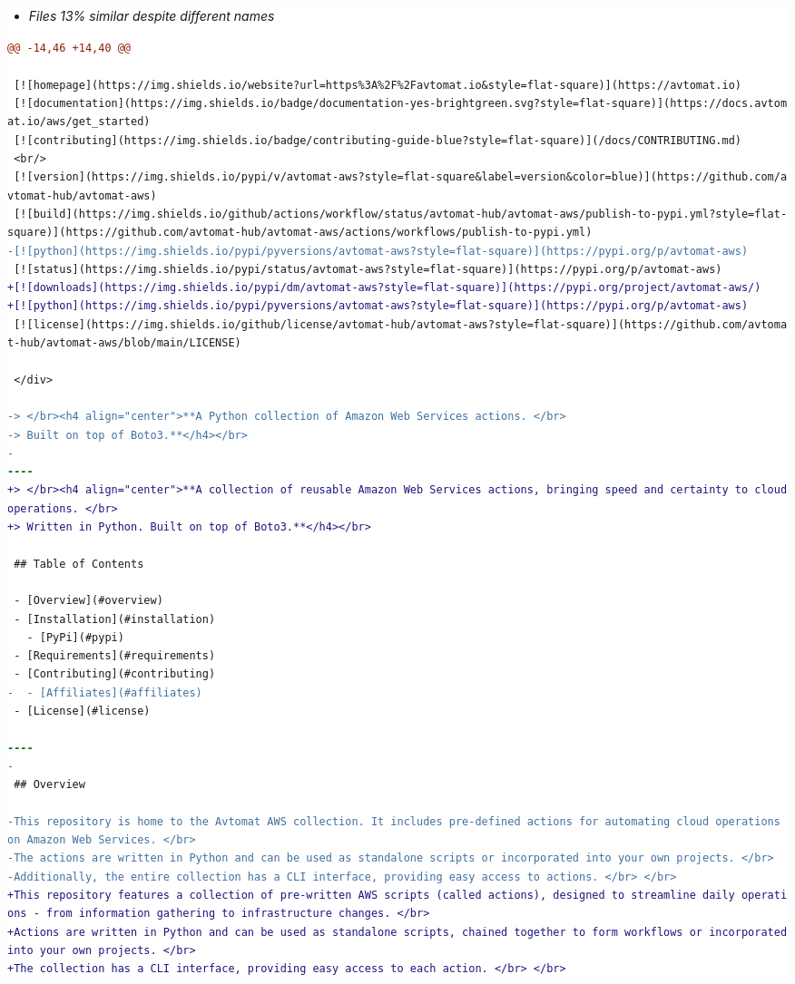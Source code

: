  * *Files 13% similar despite different names*

```diff
@@ -14,46 +14,40 @@
 
 [![homepage](https://img.shields.io/website?url=https%3A%2F%2Favtomat.io&style=flat-square)](https://avtomat.io)
 [![documentation](https://img.shields.io/badge/documentation-yes-brightgreen.svg?style=flat-square)](https://docs.avtomat.io/aws/get_started)
 [![contributing](https://img.shields.io/badge/contributing-guide-blue?style=flat-square)](/docs/CONTRIBUTING.md)
 <br/>
 [![version](https://img.shields.io/pypi/v/avtomat-aws?style=flat-square&label=version&color=blue)](https://github.com/avtomat-hub/avtomat-aws)
 [![build](https://img.shields.io/github/actions/workflow/status/avtomat-hub/avtomat-aws/publish-to-pypi.yml?style=flat-square)](https://github.com/avtomat-hub/avtomat-aws/actions/workflows/publish-to-pypi.yml)
-[![python](https://img.shields.io/pypi/pyversions/avtomat-aws?style=flat-square)](https://pypi.org/p/avtomat-aws)
 [![status](https://img.shields.io/pypi/status/avtomat-aws?style=flat-square)](https://pypi.org/p/avtomat-aws)
+[![downloads](https://img.shields.io/pypi/dm/avtomat-aws?style=flat-square)](https://pypi.org/project/avtomat-aws/)
+[![python](https://img.shields.io/pypi/pyversions/avtomat-aws?style=flat-square)](https://pypi.org/p/avtomat-aws)
 [![license](https://img.shields.io/github/license/avtomat-hub/avtomat-aws?style=flat-square)](https://github.com/avtomat-hub/avtomat-aws/blob/main/LICENSE)
 
 </div>
 
-> </br><h4 align="center">**A Python collection of Amazon Web Services actions. </br> 
-> Built on top of Boto3.**</h4></br>
-
----
+> </br><h4 align="center">**A collection of reusable Amazon Web Services actions, bringing speed and certainty to cloud operations. </br> 
+> Written in Python. Built on top of Boto3.**</h4></br>
 
 ## Table of Contents
 
 - [Overview](#overview)
 - [Installation](#installation)
   - [PyPi](#pypi)
 - [Requirements](#requirements)
 - [Contributing](#contributing)
-  - [Affiliates](#affiliates)
 - [License](#license)
 
----
-
 ## Overview
 
-This repository is home to the Avtomat AWS collection. It includes pre-defined actions for automating cloud operations on Amazon Web Services. </br> 
-The actions are written in Python and can be used as standalone scripts or incorporated into your own projects. </br> 
-Additionally, the entire collection has a CLI interface, providing easy access to actions. </br> </br>
+This repository features a collection of pre-written AWS scripts (called actions), designed to streamline daily operations - from information gathering to infrastructure changes. </br> 
+Actions are written in Python and can be used as standalone scripts, chained together to form workflows or incorporated into your own projects. </br> 
+The collection has a CLI interface, providing easy access to each action. </br> </br>
```